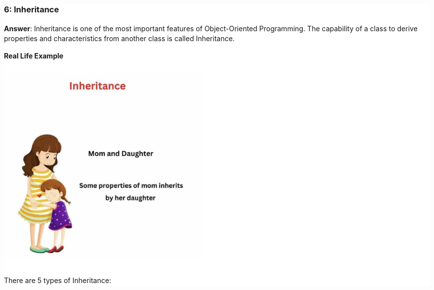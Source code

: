 
### 6: Inheritance

**Answer**: Inheritance is one of the most important features of Object-Oriented Programming. The capability of a class to derive properties and characteristics from another class is called Inheritance.

**Real Life Example**

<img src="./assets/images/inheritance.png" width="400" height="400">

There are 5 types of Inheritance:
